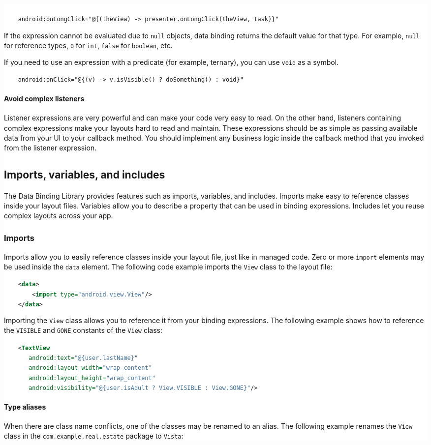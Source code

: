 ```xml

    android:onLongClick="@{(theView) -> presenter.onLongClick(theView, task)}"
```

If the expression cannot be evaluated due to `null` objects, data binding returns the default value for that type. For example, `null` for reference types, `0` for `int`, `false` for `boolean`, etc.

If you need to use an expression with a predicate (for example, ternary), you can use `void` as a symbol.

```xml
    android:onClick="@{(v) -> v.isVisible() ? doSomething() : void}"
```

#### Avoid complex listeners

Listener expressions are very powerful and can make your code very easy to read. On the other hand, listeners containing complex expressions make your layouts hard to read and maintain. These expressions should be as simple as passing available data from your UI to your callback method. You should implement any business logic inside the callback method that you invoked from the listener expression.

Imports, variables, and includes
--------------------------------

The Data Binding Library provides features such as imports, variables, and includes. Imports make easy to reference classes inside your layout files. Variables allow you to describe a property that can be used in binding expressions. Includes let you reuse complex layouts across your app.

### Imports

Imports allow you to easily reference classes inside your layout file, just like in managed code. Zero or more `import` elements may be used inside the `data` element. The following code example imports the `View` class to the layout file:

```xml
    <data>
        <import type="android.view.View"/>
    </data>
```

Importing the `View` class allows you to reference it from your binding expressions. The following example shows how to reference the `VISIBLE` and `GONE` constants of the `View` class:

```xml
    <TextView
       android:text="@{user.lastName}"
       android:layout_width="wrap_content"
       android:layout_height="wrap_content"
       android:visibility="@{user.isAdult ? View.VISIBLE : View.GONE}"/>
```

#### Type aliases

When there are class name conflicts, one of the classes may be renamed to an alias. The following example renames the `View` class in the `com.example.real.estate` package to `Vista`:

